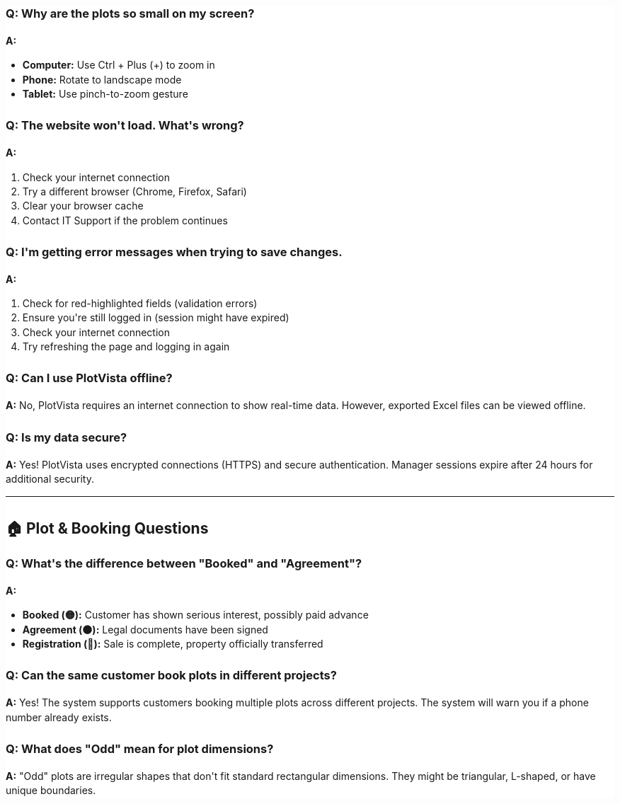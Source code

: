 ### Q: Why are the plots so small on my screen?
**A:** 
- **Computer:** Use Ctrl + Plus (+) to zoom in
- **Phone:** Rotate to landscape mode
- **Tablet:** Use pinch-to-zoom gesture

### Q: The website won't load. What's wrong?
**A:** 
1. Check your internet connection
2. Try a different browser (Chrome, Firefox, Safari)
3. Clear your browser cache
4. Contact IT Support if the problem continues

### Q: I'm getting error messages when trying to save changes.
**A:** 
1. Check for red-highlighted fields (validation errors)
2. Ensure you're still logged in (session might have expired)
3. Check your internet connection
4. Try refreshing the page and logging in again

### Q: Can I use PlotVista offline?
**A:** No, PlotVista requires an internet connection to show real-time data. However, exported Excel files can be viewed offline.

### Q: Is my data secure?
**A:** Yes! PlotVista uses encrypted connections (HTTPS) and secure authentication. Manager sessions expire after 24 hours for additional security.

---

## 🏠 Plot & Booking Questions

### Q: What's the difference between "Booked" and "Agreement"?
**A:** 
- **Booked (🟡):** Customer has shown serious interest, possibly paid advance
- **Agreement (🟠):** Legal documents have been signed
- **Registration (🔵):** Sale is complete, property officially transferred

### Q: Can the same customer book plots in different projects?
**A:** Yes! The system supports customers booking multiple plots across different projects. The system will warn you if a phone number already exists.

### Q: What does "Odd" mean for plot dimensions?
**A:** "Odd" plots are irregular shapes that don't fit standard rectangular dimensions. They might be triangular, L-shaped, or have unique boundaries.
